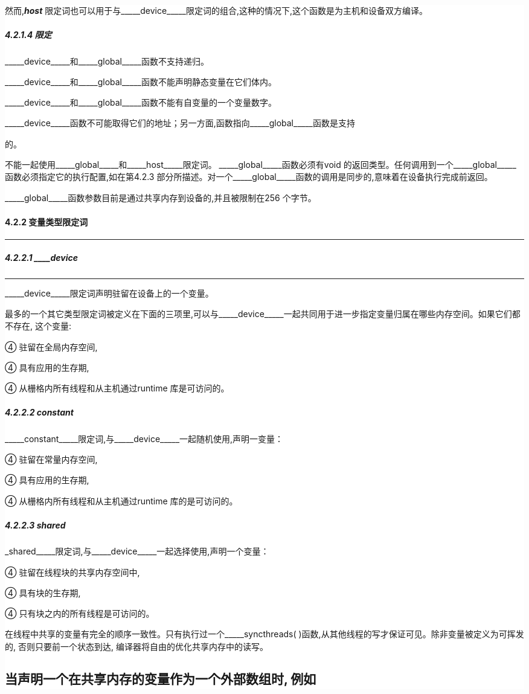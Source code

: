 然而,_____host_____ 限定词也可以用于与_____device_____限定词的组合,这种的情况下,这个函数是为主机和设备双方编译。

##### 4.2.1.4 限定

_____device_____和_____global_____函数不支持递归。

_____device_____和_____global_____函数不能声明静态变量在它们体内。

_____device_____和_____global_____函数不能有自变量的一个变量数字。

_____device_____函数不可能取得它们的地址；另一方面,函数指向_____global_____函数是支持

的。

不能一起使用_____global_____和_____host_____限定词。 _____global_____函数必须有void 的返回类型。任何调用到一个_____global_____函数必须指定它的执行配置,如在第4.2.3 部分所描述。对一个_____global_____函数的调用是同步的,意味着在设备执行完成前返回。

_____global_____函数参数目前是通过共享内存到设备的,并且被限制在256 个字节。

#### 4.2.2 变量类型限定词

---

##### 4.2.2.1 _____device_

---

_____device_____限定词声明驻留在设备上的一个变量。

最多的一个其它类型限定词被定义在下面的三项里,可以与_____device_____一起共同用于进一步指定变量归属在哪些内存空间。如果它们都不存在, 这个变量:

④ 驻留在全局内存空间,

④ 具有应用的生存期,

④ 从栅格内所有线程和从主机通过runtime 库是可访问的。

##### 4.2.2.2 _____constant_____

_____constant_____限定词,与_____device_____一起随机使用,声明一变量：

④ 驻留在常量内存空间,

④ 具有应用的生存期,

④ 从栅格内所有线程和从主机通过runtime 库的是可访问的。

##### 4.2.2.3 shared

_shared_____限定词,与_____device_____一起选择使用,声明一个变量：

④ 驻留在线程块的共享内存空间中,

④ 具有块的生存期,

④ 只有块之内的所有线程是可访问的。

在线程中共享的变量有完全的顺序一致性。只有执行过一个_____syncthreads(   )函数,从其他线程的写才保证可见。除非变量被定义为可挥发的, 否则只要前一个状态到达, 编译器将自由的优化共享内存中的读写。

## 当声明一个在共享内存的变量作为一个外部数组时, 例如
